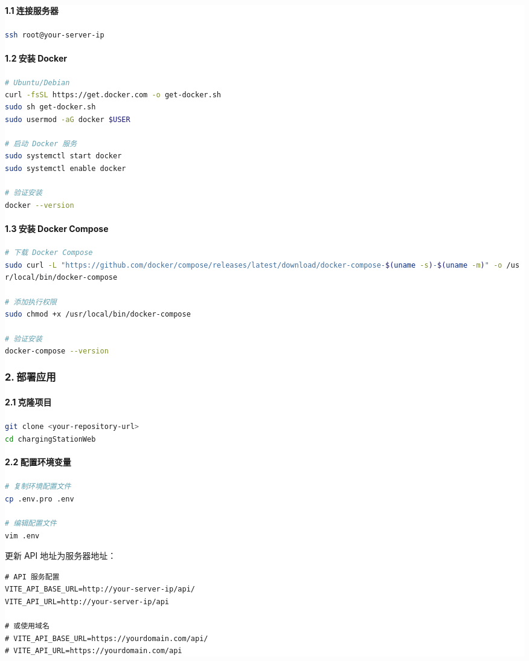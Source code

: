 #### 1.1 连接服务器
```bash
ssh root@your-server-ip
```

#### 1.2 安装 Docker
```bash
# Ubuntu/Debian
curl -fsSL https://get.docker.com -o get-docker.sh
sudo sh get-docker.sh
sudo usermod -aG docker $USER

# 启动 Docker 服务
sudo systemctl start docker
sudo systemctl enable docker

# 验证安装
docker --version
```

#### 1.3 安装 Docker Compose
```bash
# 下载 Docker Compose
sudo curl -L "https://github.com/docker/compose/releases/latest/download/docker-compose-$(uname -s)-$(uname -m)" -o /usr/local/bin/docker-compose

# 添加执行权限
sudo chmod +x /usr/local/bin/docker-compose

# 验证安装
docker-compose --version
```

### 2. 部署应用

#### 2.1 克隆项目
```bash
git clone <your-repository-url>
cd chargingStationWeb
```

#### 2.2 配置环境变量
```bash
# 复制环境配置文件
cp .env.pro .env

# 编辑配置文件
vim .env
```

更新 API 地址为服务器地址：
```env
# API 服务配置
VITE_API_BASE_URL=http://your-server-ip/api/
VITE_API_URL=http://your-server-ip/api

# 或使用域名
# VITE_API_BASE_URL=https://yourdomain.com/api/
# VITE_API_URL=https://yourdomain.com/api
```
